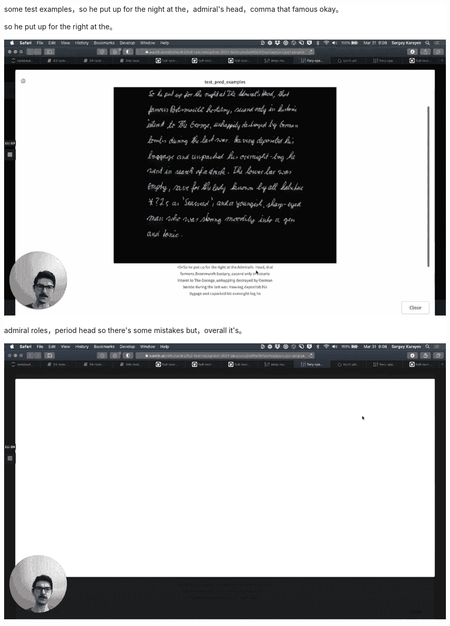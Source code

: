 some test examples，so he put up for the night at the，admiral's head，comma that famous okay。

so he put up for the right at the。

![](img/fbe43c373add6ec80e9d3cdcb887fd9c_40.png)

admiral roles，period head so there's some mistakes but，overall it's。



![](img/fbe43c373add6ec80e9d3cdcb887fd9c_42.png)

